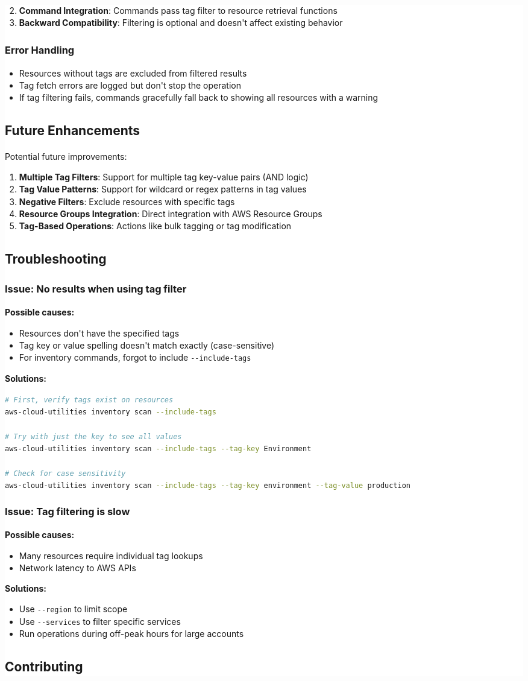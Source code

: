 2. **Command Integration**: Commands pass tag filter to resource retrieval functions
3. **Backward Compatibility**: Filtering is optional and doesn't affect existing behavior

### Error Handling

- Resources without tags are excluded from filtered results
- Tag fetch errors are logged but don't stop the operation
- If tag filtering fails, commands gracefully fall back to showing all resources with a warning

## Future Enhancements

Potential future improvements:

1. **Multiple Tag Filters**: Support for multiple tag key-value pairs (AND logic)
2. **Tag Value Patterns**: Support for wildcard or regex patterns in tag values
3. **Negative Filters**: Exclude resources with specific tags
4. **Resource Groups Integration**: Direct integration with AWS Resource Groups
5. **Tag-Based Operations**: Actions like bulk tagging or tag modification

## Troubleshooting

### Issue: No results when using tag filter

**Possible causes:**
- Resources don't have the specified tags
- Tag key or value spelling doesn't match exactly (case-sensitive)
- For inventory commands, forgot to include `--include-tags`

**Solutions:**
```bash
# First, verify tags exist on resources
aws-cloud-utilities inventory scan --include-tags

# Try with just the key to see all values
aws-cloud-utilities inventory scan --include-tags --tag-key Environment

# Check for case sensitivity
aws-cloud-utilities inventory scan --include-tags --tag-key environment --tag-value production
```

### Issue: Tag filtering is slow

**Possible causes:**
- Many resources require individual tag lookups
- Network latency to AWS APIs

**Solutions:**
- Use `--region` to limit scope
- Use `--services` to filter specific services
- Run operations during off-peak hours for large accounts

## Contributing
